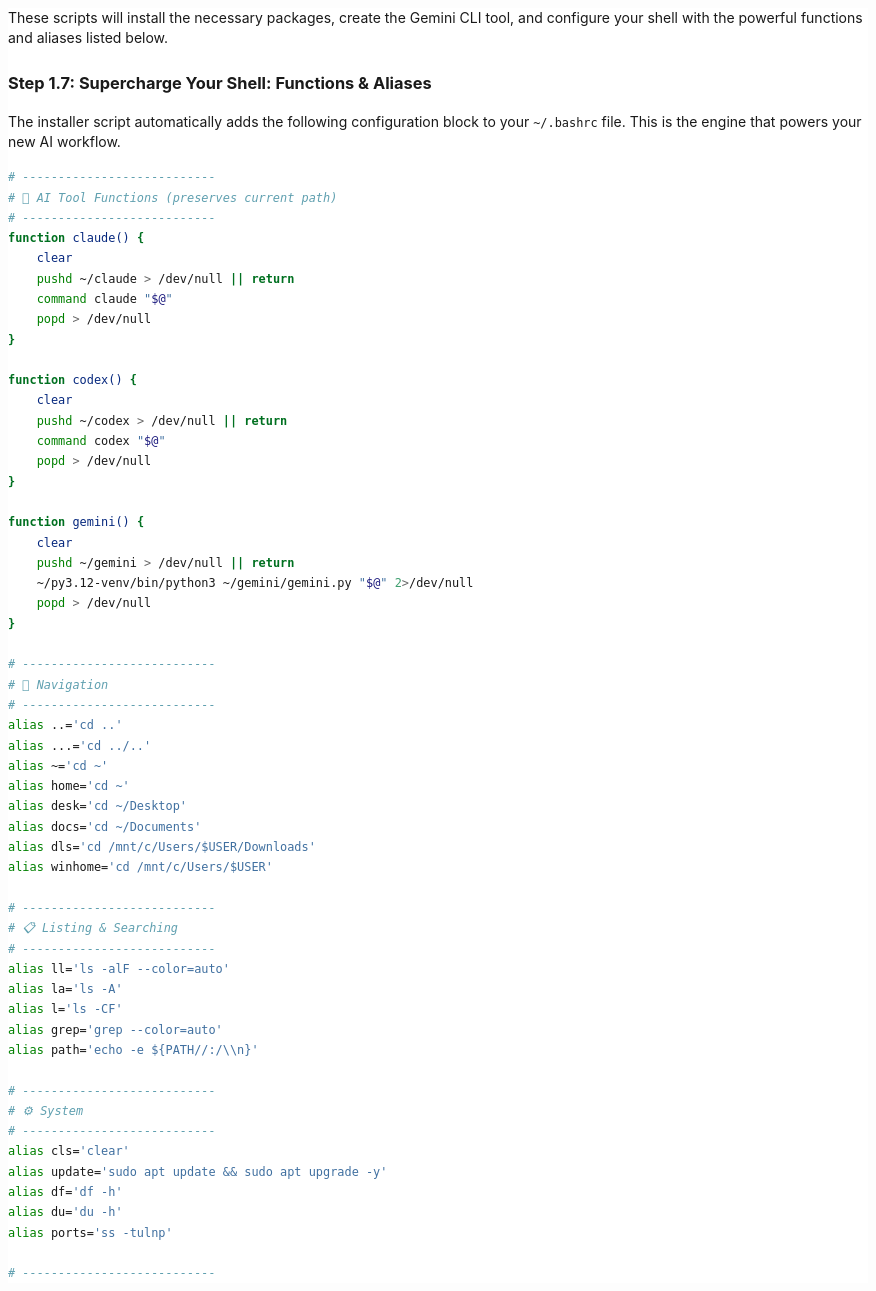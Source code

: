 These scripts will install the necessary packages, create the Gemini CLI tool, and configure your shell with the powerful functions and aliases listed below.

### Step 1.7: Supercharge Your Shell: Functions & Aliases

The installer script automatically adds the following configuration block to your `~/.bashrc` file. This is the engine that powers your new AI workflow.

```bash
# ---------------------------
# 🤖 AI Tool Functions (preserves current path)
# ---------------------------
function claude() {
    clear
    pushd ~/claude > /dev/null || return
    command claude "$@"
    popd > /dev/null
}

function codex() {
    clear
    pushd ~/codex > /dev/null || return
    command codex "$@"
    popd > /dev/null
}

function gemini() {
    clear
    pushd ~/gemini > /dev/null || return
    ~/py3.12-venv/bin/python3 ~/gemini/gemini.py "$@" 2>/dev/null
    popd > /dev/null
}

# ---------------------------
# 📂 Navigation
# ---------------------------
alias ..='cd ..'
alias ...='cd ../..'
alias ~='cd ~'
alias home='cd ~'
alias desk='cd ~/Desktop'
alias docs='cd ~/Documents'
alias dls='cd /mnt/c/Users/$USER/Downloads'
alias winhome='cd /mnt/c/Users/$USER'

# ---------------------------
# 📋 Listing & Searching
# ---------------------------
alias ll='ls -alF --color=auto'
alias la='ls -A'
alias l='ls -CF'
alias grep='grep --color=auto'
alias path='echo -e ${PATH//:/\\n}'

# ---------------------------
# ⚙️ System
# ---------------------------
alias cls='clear'
alias update='sudo apt update && sudo apt upgrade -y'
alias df='df -h'
alias du='du -h'
alias ports='ss -tulnp'

# ---------------------------
```